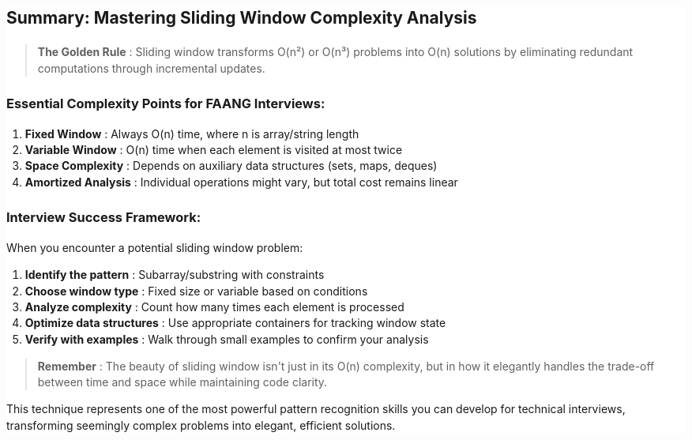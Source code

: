 ## Summary: Mastering Sliding Window Complexity Analysis

> **The Golden Rule** : Sliding window transforms O(n²) or O(n³) problems into O(n) solutions by eliminating redundant computations through incremental updates.

### Essential Complexity Points for FAANG Interviews:

1. **Fixed Window** : Always O(n) time, where n is array/string length
2. **Variable Window** : O(n) time when each element is visited at most twice
3. **Space Complexity** : Depends on auxiliary data structures (sets, maps, deques)
4. **Amortized Analysis** : Individual operations might vary, but total cost remains linear

### Interview Success Framework:

When you encounter a potential sliding window problem:

1. **Identify the pattern** : Subarray/substring with constraints
2. **Choose window type** : Fixed size or variable based on conditions
3. **Analyze complexity** : Count how many times each element is processed
4. **Optimize data structures** : Use appropriate containers for tracking window state
5. **Verify with examples** : Walk through small examples to confirm your analysis

> **Remember** : The beauty of sliding window isn't just in its O(n) complexity, but in how it elegantly handles the trade-off between time and space while maintaining code clarity.

This technique represents one of the most powerful pattern recognition skills you can develop for technical interviews, transforming seemingly complex problems into elegant, efficient solutions.
